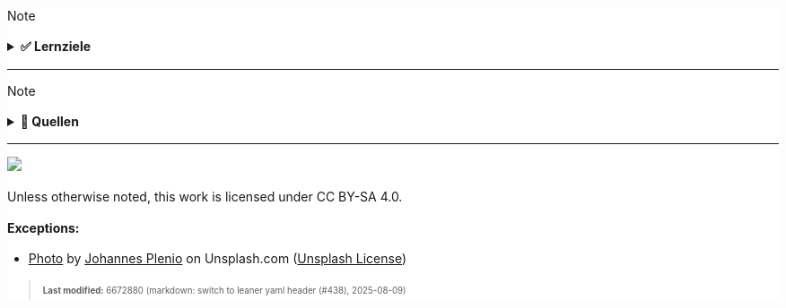 > [!NOTE]
>
> <details><summary><strong>✅ Lernziele</strong></summary></details>

------------------------------------------------------------------------

> [!NOTE]
>
> <details><summary><strong>👀 Quellen</strong></summary></details>

------------------------------------------------------------------------

<img src="https://licensebuttons.net/l/by-sa/4.0/88x31.png" width="10%">

Unless otherwise noted, this work is licensed under CC BY-SA 4.0.

**Exceptions:**

- [Photo](https://unsplash.com/photos/aWDgqexSxA0) by [Johannes
  Plenio](https://unsplash.com/@jplenio) on Unsplash.com ([Unsplash
  License](https://unsplash.com/license))

<blockquote><p><sup><sub><strong>Last modified:</strong> 6672880 (markdown: switch to leaner yaml header (#438), 2025-08-09)<br></sub></sup></p></blockquote>
